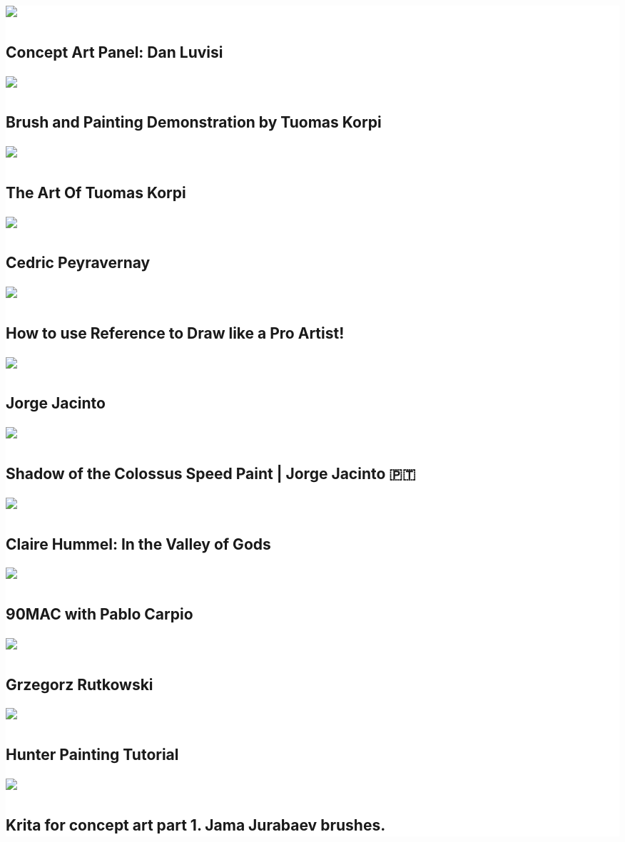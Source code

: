 [![]( /image/yid-7VNtrN84uR4.jpg)](https://www.youtube.com/watch?v=7VNtrN84uR4)

Concept Art Panel: Dan Luvisi
-----------------------------

[![]( /image/yid-JgWEatdP11U.jpg)](https://www.youtube.com/watch?v=JgWEatdP11U)

Brush and Painting Demonstration by Tuomas Korpi
------------------------------------------------

[![]( /image/yid-zIe-DCyA92g.jpg)](https://www.youtube.com/watch?v=zIe-DCyA92g)

The Art Of Tuomas Korpi
-----------------------

[![]( /image/yid-51ug3UE_a1E.jpg)](https://www.youtube.com/watch?v=51ug3UE_a1E)

Cedric Peyravernay
------------------

[![]( /image/yid-Abk7BQKRlUU.jpg)](https://www.youtube.com/watch?v=Abk7BQKRlUU)

How to use Reference to Draw like a Pro Artist!
-----------------------------------------------

[![]( /image/yid-O0XBvJ4OFvo.jpg)](https://www.youtube.com/watch?v=O0XBvJ4OFvo)

Jorge Jacinto
-------------

[![]( /image/yid-N4-Hmu_OIiE.jpg)](https://www.youtube.com/watch?v=N4-Hmu_OIiE)

Shadow of the Colossus Speed Paint | Jorge Jacinto 🇵🇹
-------------------------------------------------------

[![]( /image/yid-lpywvjJ4oWQ.jpg)](https://www.youtube.com/watch?v=lpywvjJ4oWQ)

Claire Hummel: In the Valley of Gods
------------------------------------

[![]( /image/yid-FK58L7rSdTw.jpg)](https://www.youtube.com/watch?v=FK58L7rSdTw)

90MAC with Pablo Carpio
-----------------------

[![]( /image/yid-A-s0p9NyiFQ.jpg)](https://www.youtube.com/watch?v=A-s0p9NyiFQ)

Grzegorz Rutkowski
------------------

[![]( /image/yid-bAo1rtedTaw.jpg)](https://www.youtube.com/watch?v=bAo1rtedTaw)

Hunter Painting Tutorial
------------------------

[![]( /image/yid-q2Cu2OUPLsU.jpg)](https://www.youtube.com/watch?v=q2Cu2OUPLsU)

Krita for concept art part 1. Jama Jurabaev brushes.
----------------------------------------------------
